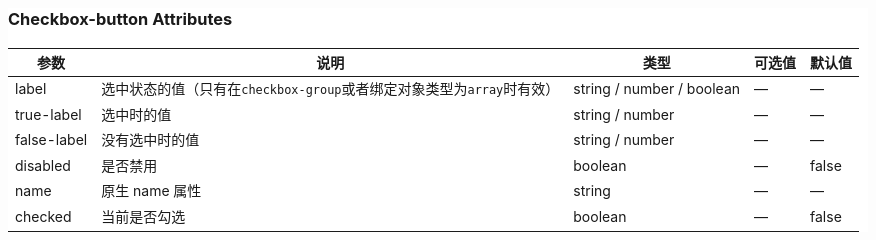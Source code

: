 ### Checkbox-button Attributes

| 参数        | 说明                                                                  | 类型                      | 可选值 | 默认值 |
| ----------- | --------------------------------------------------------------------- | ------------------------- | ------ | ------ |
| label       | 选中状态的值（只有在`checkbox-group`或者绑定对象类型为`array`时有效） | string / number / boolean | —      | —      |
| true-label  | 选中时的值                                                            | string / number           | —      | —      |
| false-label | 没有选中时的值                                                        | string / number           | —      | —      |
| disabled    | 是否禁用                                                              | boolean                   | —      | false  |
| name        | 原生 name 属性                                                        | string                    | —      | —      |
| checked     | 当前是否勾选                                                          | boolean                   | —      | false  |
